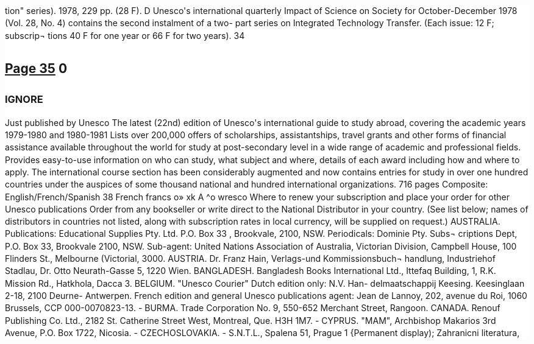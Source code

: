 tion" series). 1978, 229 pp. (28 F).
D Unesco's international quarterly
Impact of Science on Society for
October-December 1978 (Vol. 28, No. 4)
contains the second instalment of a two-
part series on Integrated Technology
Transfer. (Each issue: 12 F; subscrip¬
tions 40 F for one year or 66 F for two
years).
34

## [Page 35](https://demo.humlab.umu.se/courier/074768engo.pdf#page=35) 0

### IGNORE

Just published by Unesco
The latest (22nd) edition of Unesco's
international guide to study abroad,
covering the academic years
1979-1980 and 1980-1981
Lists over 200,000 offers of scholarships, assistantships,
travel grants and other forms of financial assistance available
throughout the world for study at post-secondary level in a
wide range of academic and professional fields.
Provides easy-to-use information on who can study,
what subject and where, details of each award including
how and where to apply.
The international course section has been considerably
augmented and now contains entries for study in over one
hundred countries under the auspices of some thousand
national and hundred international organizations.
716 pages Composite: English/French/Spanish
38 French francs
o»
xk A ^o
wresco
Where to renew your subscription
and place your order for other Unesco publications
Order from any bookseller or write direct to the
National Distributor in your country. (See list
below; names of distributors in countries not
listed, along with subscription rates in local
currency, will be supplied on request.)
AUSTRALIA. Publications: Educational Supplies Pty. Ltd. P.O.
Box 33 , Brookvale, 2100, NSW. Periodicals: Dominie Pty. Subs¬
criptions Dept, P.O. Box 33, Brookvale 2100, NSW. Sub-agent:
United Nations Association of Australia, Victorian Division,
Campbell House, 100 Flinders St., Melbourne (Victorial, 3000.
AUSTRIA. Dr. Franz Hain, Verlags-und Kommissionsbuch¬
handlung, Industriehof Stadlau, Dr. Otto Neurath-Gasse 5, 1220
Wien. BANGLADESH. Bangladesh Books International
Ltd., Ittefaq Building, 1, R.K. Mission Rd., Hatkhola, Dacca 3.
BELGIUM. "Unesco Courier" Dutch edition only: N.V. Han-
delmaatschappij Keesing. Keesinglaan 2-18, 2100 Deurne-
Antwerpen. French edition and general Unesco publications
agent: Jean de Lannoy, 202, avenue du Roi, 1060 Brussels, CCP
000-0070823-13. - BURMA. Trade Corporation No. 9, 550-652
Merchant Street, Rangoon. CANADA. Renouf Publishing
Co. Ltd., 2182 St. Catherine Street West, Montreal, Que. H3H
1M7. - CYPRUS. "MAM", Archbishop Makarios 3rd Avenue,
P.O. Box 1722, Nicosia. - CZECHOSLOVAKIA. - S.N.T.L.,
Spalena 51, Prague 1 {Permanent display); Zahranicni literatura,